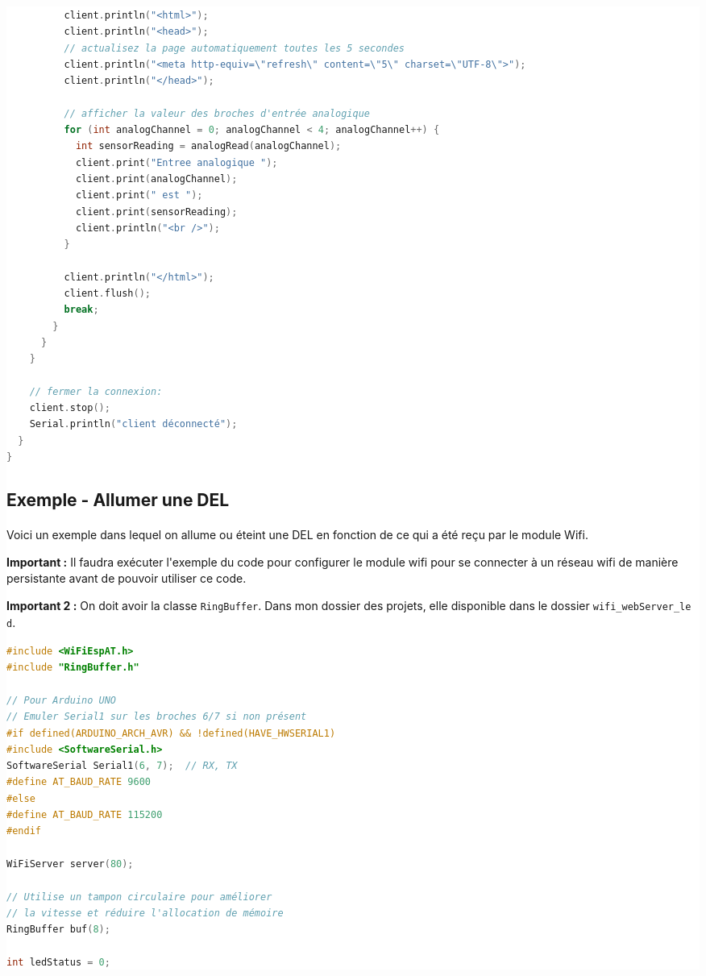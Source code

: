 ```cpp
          client.println("<html>");
          client.println("<head>");
          // actualisez la page automatiquement toutes les 5 secondes
          client.println("<meta http-equiv=\"refresh\" content=\"5\" charset=\"UTF-8\">");
          client.println("</head>");

          // afficher la valeur des broches d'entrée analogique
          for (int analogChannel = 0; analogChannel < 4; analogChannel++) {
            int sensorReading = analogRead(analogChannel);
            client.print("Entree analogique ");
            client.print(analogChannel);
            client.print(" est ");
            client.print(sensorReading);
            client.println("<br />");
          }
          
          client.println("</html>");
          client.flush();
          break;
        }
      }
    }

    // fermer la connexion:
    client.stop();
    Serial.println("client déconnecté");
  }
}

```

## Exemple - Allumer une DEL

Voici un exemple dans lequel on allume ou éteint une DEL en fonction de ce qui a été reçu par le module Wifi.

**Important :** Il faudra exécuter l'exemple du code pour configurer le module wifi pour se connecter à un réseau wifi de manière persistante avant de pouvoir utiliser ce code.

**Important 2 :** On doit avoir la classe `RingBuffer`. Dans mon dossier des projets, elle disponible dans le dossier `wifi_webServer_led`.

```cpp
#include <WiFiEspAT.h>
#include "RingBuffer.h"

// Pour Arduino UNO
// Emuler Serial1 sur les broches 6/7 si non présent
#if defined(ARDUINO_ARCH_AVR) && !defined(HAVE_HWSERIAL1)
#include <SoftwareSerial.h>
SoftwareSerial Serial1(6, 7);  // RX, TX
#define AT_BAUD_RATE 9600
#else
#define AT_BAUD_RATE 115200
#endif

WiFiServer server(80);

// Utilise un tampon circulaire pour améliorer
// la vitesse et réduire l'allocation de mémoire
RingBuffer buf(8);

int ledStatus = 0;

```